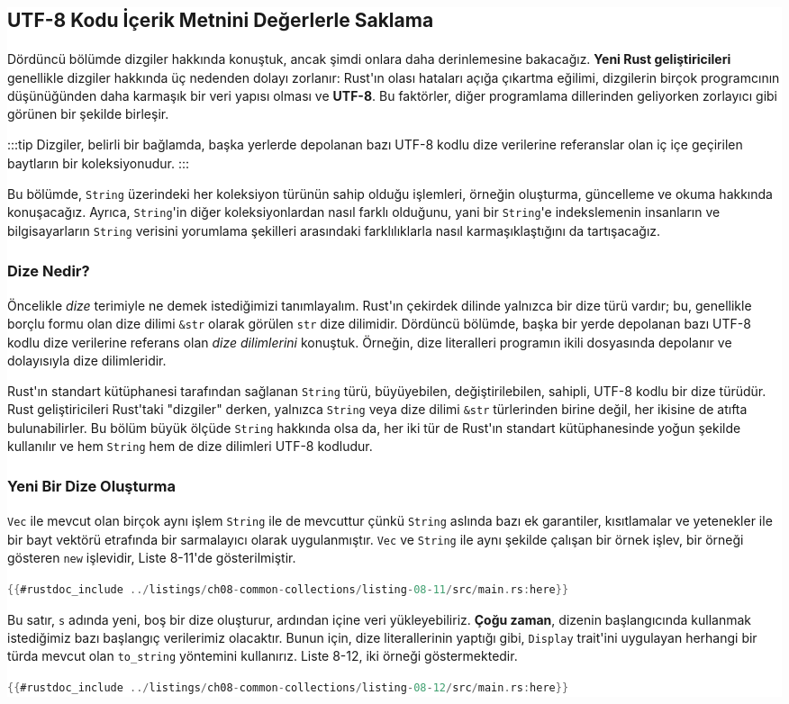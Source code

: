 ## UTF-8 Kodu İçerik Metnini Değerlerle Saklama

Dördüncü bölümde dizgiler hakkında konuştuk, ancak şimdi onlara daha derinlemesine bakacağız. **Yeni Rust geliştiricileri** genellikle dizgiler hakkında üç nedenden dolayı zorlanır: Rust'ın olası hataları açığa çıkartma eğilimi, dizgilerin birçok programcının düşünüğünden daha karmaşık bir veri yapısı olması ve **UTF-8**. Bu faktörler, diğer programlama dillerinden geliyorken zorlayıcı gibi görünen bir şekilde birleşir.

:::tip
Dizgiler, belirli bir bağlamda, başka yerlerde depolanan bazı UTF-8 kodlu dize verilerine referanslar olan iç içe geçirilen baytların bir koleksiyonudur.
:::

Bu bölümde, `String` üzerindeki her koleksiyon türünün sahip olduğu işlemleri, örneğin oluşturma, güncelleme ve okuma hakkında konuşacağız. Ayrıca, `String`'in diğer koleksiyonlardan nasıl farklı olduğunu, yani bir `String`'e indekslemenin insanların ve bilgisayarların `String` verisini yorumlama şekilleri arasındaki farklılıklarla nasıl karmaşıklaştığını da tartışacağız.

### Dize Nedir?

Öncelikle *dize* terimiyle ne demek istediğimizi tanımlayalım. Rust'ın çekirdek dilinde yalnızca bir dize türü vardır; bu, genellikle borçlu formu olan dize dilimi `&str` olarak görülen `str` dize dilimidir. Dördüncü bölümde, başka bir yerde depolanan bazı UTF-8 kodlu dize verilerine referans olan *dize dilimlerini* konuştuk. Örneğin, dize literalleri programın ikili dosyasında depolanır ve dolayısıyla dize dilimleridir.

Rust'ın standart kütüphanesi tarafından sağlanan `String` türü, büyüyebilen, değiştirilebilen, sahipli, UTF-8 kodlu bir dize türüdür. Rust geliştiricileri Rust'taki "dizgiler" derken, yalnızca `String` veya dize dilimi `&str` türlerinden birine değil, her ikisine de atıfta bulunabilirler. Bu bölüm büyük ölçüde `String` hakkında olsa da, her iki tür de Rust'ın standart kütüphanesinde yoğun şekilde kullanılır ve hem `String` hem de dize dilimleri UTF-8 kodludur.

### Yeni Bir Dize Oluşturma

`Vec` ile mevcut olan birçok aynı işlem `String` ile de mevcuttur çünkü `String` aslında bazı ek garantiler, kısıtlamalar ve yetenekler ile bir bayt vektörü etrafında bir sarmalayıcı olarak uygulanmıştır. `Vec` ve `String` ile aynı şekilde çalışan bir örnek işlev, bir örneği gösteren `new` işlevidir, Liste 8-11'de gösterilmiştir.



```rust
{{#rustdoc_include ../listings/ch08-common-collections/listing-08-11/src/main.rs:here}}
```



Bu satır, `s` adında yeni, boş bir dize oluşturur, ardından içine veri yükleyebiliriz. **Çoğu zaman**, dizenin başlangıcında kullanmak istediğimiz bazı başlangıç verilerimiz olacaktır. Bunun için, dize literallerinin yaptığı gibi, `Display` trait'ini uygulayan herhangi bir türda mevcut olan `to_string` yöntemini kullanırız. Liste 8-12, iki örneği göstermektedir.



```rust
{{#rustdoc_include ../listings/ch08-common-collections/listing-08-12/src/main.rs:here}}
```
